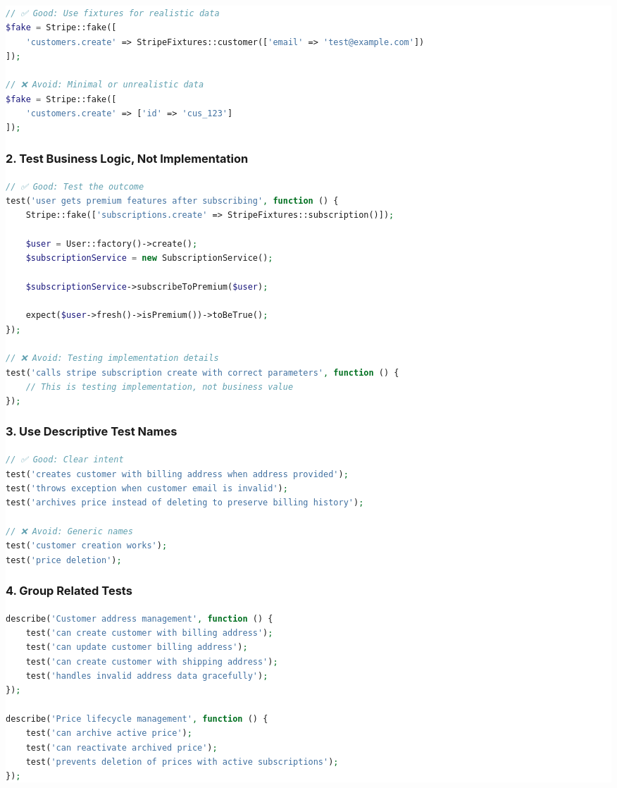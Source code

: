 ```php
// ✅ Good: Use fixtures for realistic data
$fake = Stripe::fake([
    'customers.create' => StripeFixtures::customer(['email' => 'test@example.com'])
]);

// ❌ Avoid: Minimal or unrealistic data
$fake = Stripe::fake([
    'customers.create' => ['id' => 'cus_123']
]);
```

### 2. Test Business Logic, Not Implementation

```php
// ✅ Good: Test the outcome
test('user gets premium features after subscribing', function () {
    Stripe::fake(['subscriptions.create' => StripeFixtures::subscription()]);

    $user = User::factory()->create();
    $subscriptionService = new SubscriptionService();

    $subscriptionService->subscribeToPremium($user);

    expect($user->fresh()->isPremium())->toBeTrue();
});

// ❌ Avoid: Testing implementation details
test('calls stripe subscription create with correct parameters', function () {
    // This is testing implementation, not business value
});
```

### 3. Use Descriptive Test Names

```php
// ✅ Good: Clear intent
test('creates customer with billing address when address provided');
test('throws exception when customer email is invalid');
test('archives price instead of deleting to preserve billing history');

// ❌ Avoid: Generic names
test('customer creation works');
test('price deletion');
```

### 4. Group Related Tests

```php
describe('Customer address management', function () {
    test('can create customer with billing address');
    test('can update customer billing address');
    test('can create customer with shipping address');
    test('handles invalid address data gracefully');
});

describe('Price lifecycle management', function () {
    test('can archive active price');
    test('can reactivate archived price');
    test('prevents deletion of prices with active subscriptions');
});
```
